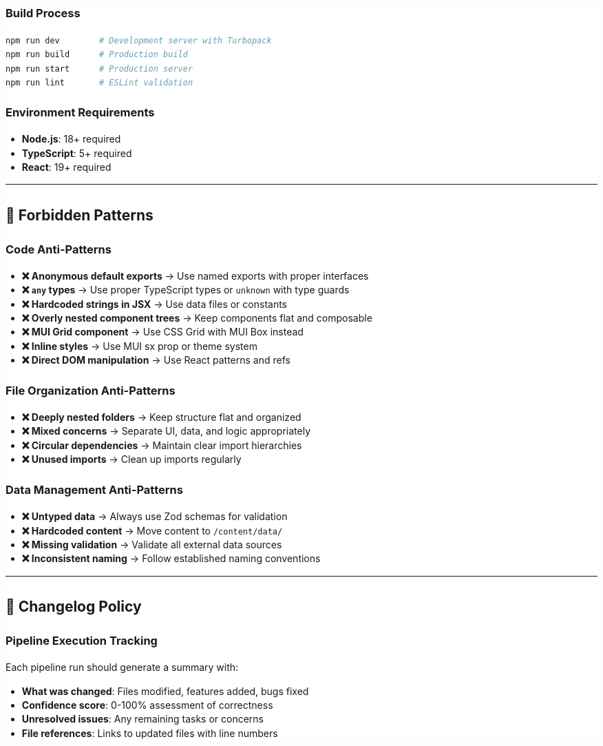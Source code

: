 ### Build Process
```bash
npm run dev        # Development server with Turbopack
npm run build      # Production build
npm run start      # Production server
npm run lint       # ESLint validation
```

### Environment Requirements
- **Node.js**: 18+ required
- **TypeScript**: 5+ required
- **React**: 19+ required

---

## 🛑 Forbidden Patterns

### Code Anti-Patterns
- **❌ Anonymous default exports** → Use named exports with proper interfaces
- **❌ `any` types** → Use proper TypeScript types or `unknown` with type guards
- **❌ Hardcoded strings in JSX** → Use data files or constants
- **❌ Overly nested component trees** → Keep components flat and composable
- **❌ MUI Grid component** → Use CSS Grid with MUI Box instead
- **❌ Inline styles** → Use MUI sx prop or theme system
- **❌ Direct DOM manipulation** → Use React patterns and refs

### File Organization Anti-Patterns
- **❌ Deeply nested folders** → Keep structure flat and organized
- **❌ Mixed concerns** → Separate UI, data, and logic appropriately
- **❌ Circular dependencies** → Maintain clear import hierarchies
- **❌ Unused imports** → Clean up imports regularly

### Data Management Anti-Patterns
- **❌ Untyped data** → Always use Zod schemas for validation
- **❌ Hardcoded content** → Move content to `/content/data/`
- **❌ Missing validation** → Validate all external data sources
- **❌ Inconsistent naming** → Follow established naming conventions

---

## 📌 Changelog Policy

### Pipeline Execution Tracking
Each pipeline run should generate a summary with:
- **What was changed**: Files modified, features added, bugs fixed
- **Confidence score**: 0-100% assessment of correctness
- **Unresolved issues**: Any remaining tasks or concerns
- **File references**: Links to updated files with line numbers
